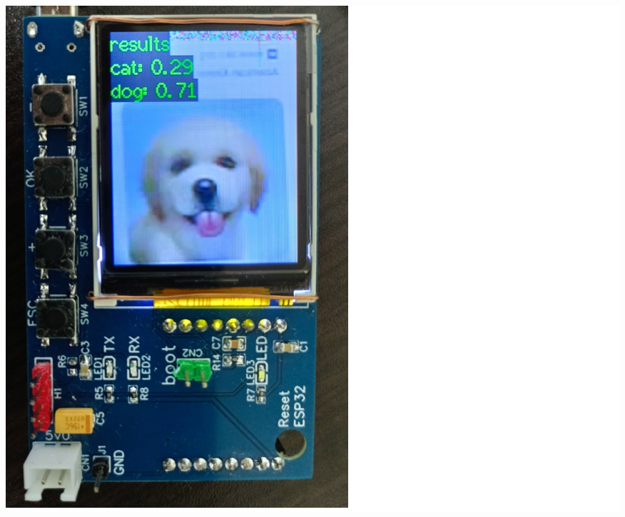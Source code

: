 <img src="https://github.com/pav2000/esp32cam_AI/blob/main/Arduino/EdgeImpulse/05_dog_cat/Picture/pic6.jpg" width="480" /> <br>